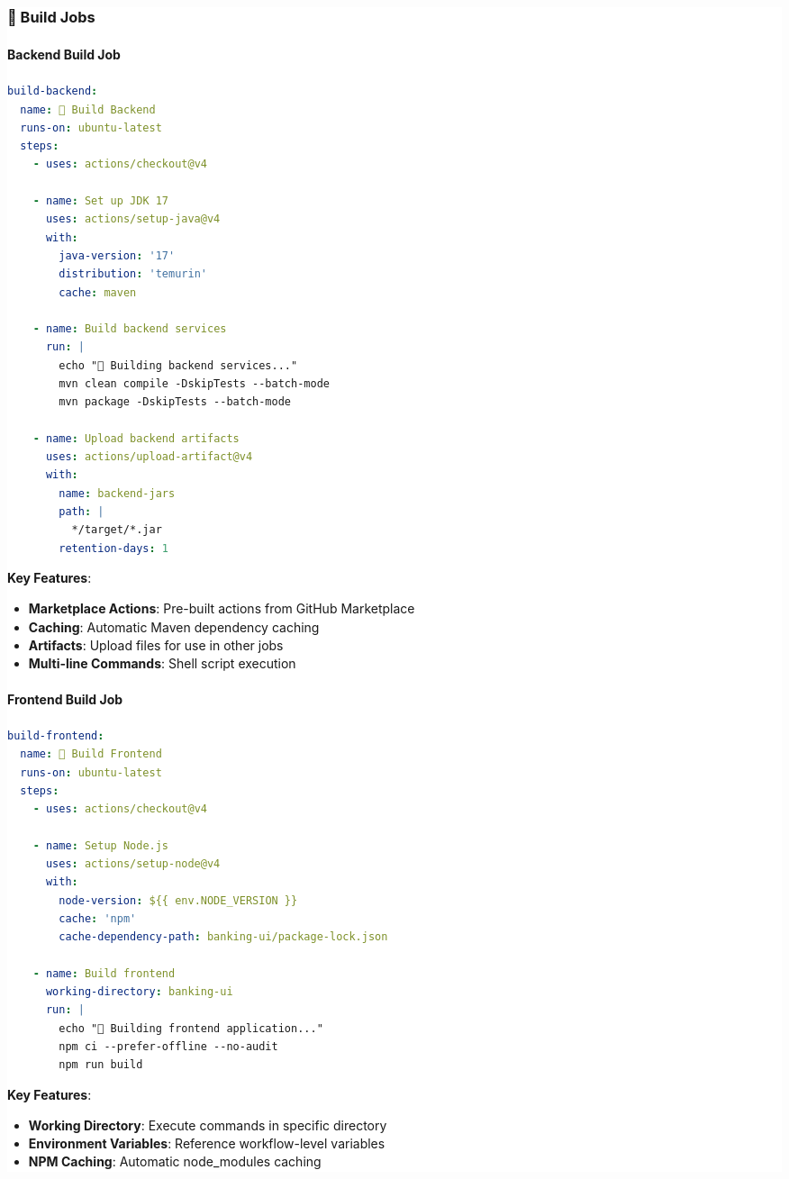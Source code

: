 ### 🔨 Build Jobs

#### Backend Build Job
```yaml
build-backend:
  name: 🔨 Build Backend
  runs-on: ubuntu-latest
  steps:
    - uses: actions/checkout@v4

    - name: Set up JDK 17
      uses: actions/setup-java@v4
      with:
        java-version: '17'
        distribution: 'temurin'
        cache: maven

    - name: Build backend services
      run: |
        echo "🔨 Building backend services..."
        mvn clean compile -DskipTests --batch-mode
        mvn package -DskipTests --batch-mode

    - name: Upload backend artifacts
      uses: actions/upload-artifact@v4
      with:
        name: backend-jars
        path: |
          */target/*.jar
        retention-days: 1
```
**Key Features**:
- **Marketplace Actions**: Pre-built actions from GitHub Marketplace
- **Caching**: Automatic Maven dependency caching
- **Artifacts**: Upload files for use in other jobs
- **Multi-line Commands**: Shell script execution

#### Frontend Build Job
```yaml
build-frontend:
  name: 🎨 Build Frontend
  runs-on: ubuntu-latest
  steps:
    - uses: actions/checkout@v4

    - name: Setup Node.js
      uses: actions/setup-node@v4
      with:
        node-version: ${{ env.NODE_VERSION }}
        cache: 'npm'
        cache-dependency-path: banking-ui/package-lock.json

    - name: Build frontend
      working-directory: banking-ui
      run: |
        echo "🎨 Building frontend application..."
        npm ci --prefer-offline --no-audit
        npm run build
```
**Key Features**:
- **Working Directory**: Execute commands in specific directory
- **Environment Variables**: Reference workflow-level variables
- **NPM Caching**: Automatic node_modules caching
